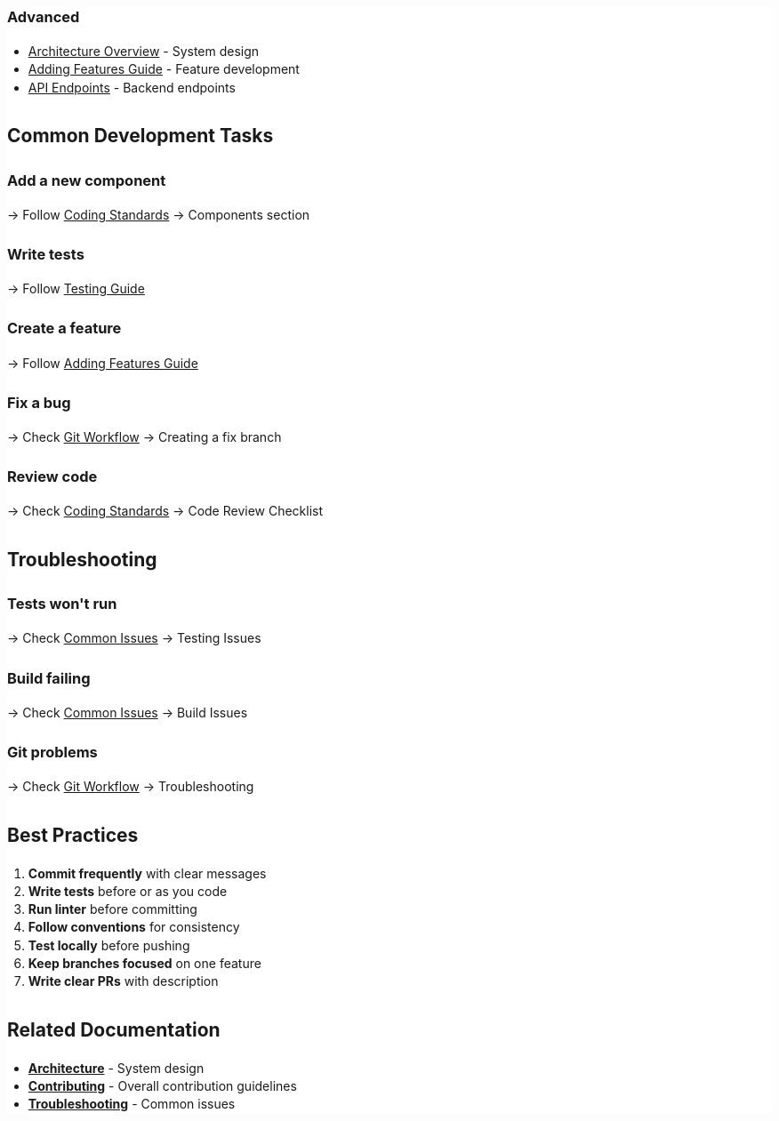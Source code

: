 ### Advanced
- [Architecture Overview](../architecture/overview.md) - System design
- [Adding Features Guide](../guides/adding-features.md) - Feature development
- [API Endpoints](../api/endpoints.md) - Backend endpoints

## Common Development Tasks

### Add a new component
→ Follow [Coding Standards](./coding-standards.md) → Components section

### Write tests
→ Follow [Testing Guide](./testing.md)

### Create a feature
→ Follow [Adding Features Guide](../guides/adding-features.md)

### Fix a bug
→ Check [Git Workflow](./git-workflow.md) → Creating a fix branch

### Review code
→ Check [Coding Standards](./coding-standards.md) → Code Review Checklist

## Troubleshooting

### Tests won't run
→ Check [Common Issues](../troubleshooting/common-issues.md) → Testing Issues

### Build failing
→ Check [Common Issues](../troubleshooting/common-issues.md) → Build Issues

### Git problems
→ Check [Git Workflow](./git-workflow.md) → Troubleshooting

## Best Practices

1. **Commit frequently** with clear messages
2. **Write tests** before or as you code
3. **Run linter** before committing
4. **Follow conventions** for consistency
5. **Test locally** before pushing
6. **Keep branches focused** on one feature
7. **Write clear PRs** with description

## Related Documentation

- **[Architecture](../architecture/)** - System design
- **[Contributing](../../CONTRIBUTING.md)** - Overall contribution guidelines
- **[Troubleshooting](../troubleshooting/)** - Common issues
